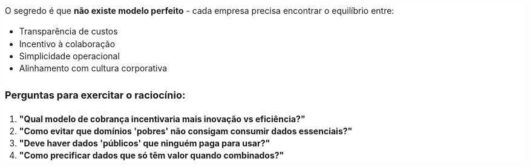 O segredo é que **não existe modelo perfeito** - cada empresa precisa encontrar o equilíbrio entre:

- Transparência de custos
- Incentivo à colaboração
- Simplicidade operacional
- Alinhamento com cultura corporativa

### Perguntas para exercitar o raciocínio:

1. **"Qual modelo de cobrança incentivaria mais inovação vs eficiência?"**
2. **"Como evitar que domínios 'pobres' não consigam consumir dados essenciais?"**
3. **"Deve haver dados 'públicos' que ninguém paga para usar?"**
4. **"Como precificar dados que só têm valor quando combinados?"**
